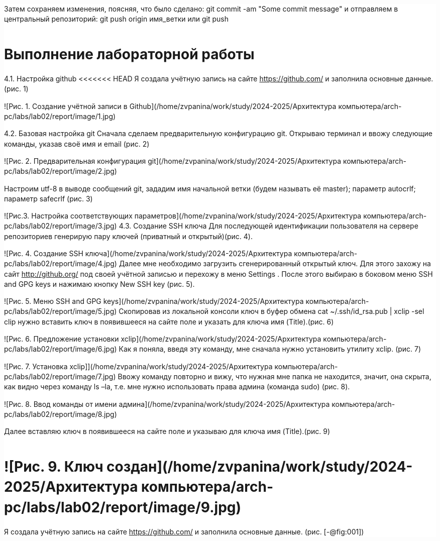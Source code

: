 Затем сохраняем изменения, поясняя, что было сделано: 
git commit -am "Some commit message" 
и отправляем в центральный репозиторий: 
git push origin имя_ветки или git push
 


# Выполнение лабораторной работы

4.1. Настройка github 
<<<<<<< HEAD
Я создала учётную запись на сайте https://github.com/ и заполнила основные данные. (рис. 1)
 
![Рис. 1. Создание учётной записи в Github](/home/zvpanina/work/study/2024-2025/Архитектура компьютера/arch-pc/labs/lab02/report/image/1.jpg)

4.2. Базовая настройка git 
Сначала сделаем предварительную конфигурацию git. Открываю терминал и ввожу следующие команды, указав своё имя и email (рис. 2)
 
![Рис. 2. Предварительная конфигурация git](/home/zvpanina/work/study/2024-2025/Архитектура компьютера/arch-pc/labs/lab02/report/image/2.jpg)

Настроим utf-8 в выводе сообщений git, зададим имя начальной ветки (будем называть её master); параметр autocrlf; параметр safecrlf (рис. 3)
  
![Рис.3. Настройка соответствующих параметров](/home/zvpanina/work/study/2024-2025/Архитектура компьютера/arch-pc/labs/lab02/report/image/3.jpg)
4.3. Создание SSH ключа
Для последующей идентификации пользователя на сервере репозиториев генерирую пару ключей (приватный и открытый)(рис. 4).
 
![Рис. 4. Создание SSH ключа](/home/zvpanina/work/study/2024-2025/Архитектура компьютера/arch-pc/labs/lab02/report/image/4.jpg)
 Далее мне необходимо загрузить сгенерированный открытый ключ. Для этого захожу на сайт http://github.org/ под своей учётной записью и перехожу в меню Settings . После этого выбираю в боковом меню SSH and GPG keys и нажимаю кнопку New SSH key (рис. 5). 
 
![Рис. 5. Меню SSH and GPG keys](/home/zvpanina/work/study/2024-2025/Архитектура компьютера/arch-pc/labs/lab02/report/image/5.jpg)
Скопировав из локальной консоли ключ в буфер обмена cat ~/.ssh/id_rsa.pub | xclip -sel clip нужно вставить ключ в появившееся на сайте поле и указать для ключа имя (Title).(рис. 6)  

![Рис. 6. Предложение установки xclip](/home/zvpanina/work/study/2024-2025/Архитектура компьютера/arch-pc/labs/lab02/report/image/6.jpg)
Как я поняла, введя эту команду, мне сначала нужно установить утилиту xclip. (рис. 7)
 
![Рис. 7. Установка xclip]](/home/zvpanina/work/study/2024-2025/Архитектура компьютера/arch-pc/labs/lab02/report/image/7.jpg)
Ввожу команду повторно и вижу, что нужная мне папка не находится, значит, она скрыта, как видно через команду ls –la, т.е. мне нужно использовать права админа (команда sudo) (рис. 8).
 
![Рис. 8. Ввод команды от имени админа](/home/zvpanina/work/study/2024-2025/Архитектура компьютера/arch-pc/labs/lab02/report/image/8.jpg)

Далее вставляю ключ в появившееся на сайте поле и указываю для ключа имя (Title).(рис. 9)
 
![Рис. 9. Ключ создан](/home/zvpanina/work/study/2024-2025/Архитектура компьютера/arch-pc/labs/lab02/report/image/9.jpg)
=======
Я создала учётную запись на сайте https://github.com/ и заполнила основные данные. (рис. [-@fig:001])
 